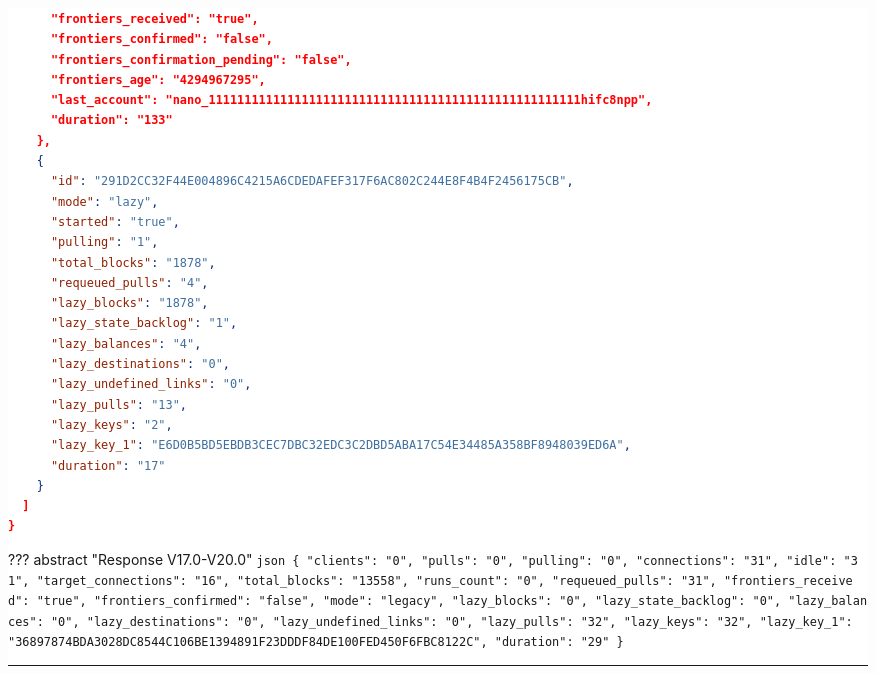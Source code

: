 ```json
      "frontiers_received": "true",
      "frontiers_confirmed": "false",
      "frontiers_confirmation_pending": "false",
      "frontiers_age": "4294967295",
      "last_account": "nano_1111111111111111111111111111111111111111111111111111hifc8npp",
      "duration": "133"
    },
    {
      "id": "291D2CC32F44E004896C4215A6CDEDAFEF317F6AC802C244E8F4B4F2456175CB",
      "mode": "lazy",
      "started": "true",
      "pulling": "1",
      "total_blocks": "1878",
      "requeued_pulls": "4",
      "lazy_blocks": "1878",
      "lazy_state_backlog": "1",
      "lazy_balances": "4",
      "lazy_destinations": "0",
      "lazy_undefined_links": "0",
      "lazy_pulls": "13",
      "lazy_keys": "2",
      "lazy_key_1": "E6D0B5BD5EBDB3CEC7DBC32EDC3C2DBD5ABA17C54E34485A358BF8948039ED6A",
      "duration": "17"
    }
  ]
}
```

??? abstract "Response V17.0-V20.0"
    ```json
    {
      "clients": "0",
      "pulls": "0",
      "pulling": "0",
      "connections": "31",
      "idle": "31",
      "target_connections": "16",
      "total_blocks": "13558",
      "runs_count": "0",
      "requeued_pulls": "31",
      "frontiers_received": "true",
      "frontiers_confirmed": "false",
      "mode": "legacy",
      "lazy_blocks": "0",
      "lazy_state_backlog": "0",
      "lazy_balances": "0",
      "lazy_destinations": "0",
      "lazy_undefined_links": "0",
      "lazy_pulls": "32",
      "lazy_keys": "32",
      "lazy_key_1": "36897874BDA3028DC8544C106BE1394891F23DDDF84DE100FED450F6FBC8122C",
      "duration": "29"
    }
    ```

---
